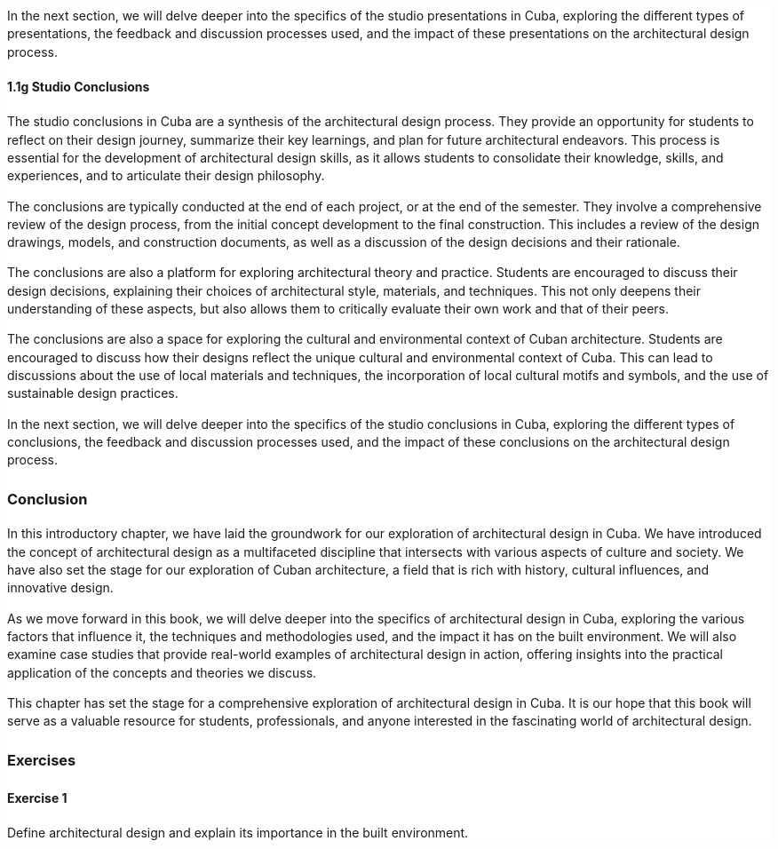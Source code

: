 In the next section, we will delve deeper into the specifics of the studio presentations in Cuba, exploring the different types of presentations, the feedback and discussion processes used, and the impact of these presentations on the architectural design process.

#### 1.1g Studio Conclusions

The studio conclusions in Cuba are a synthesis of the architectural design process. They provide an opportunity for students to reflect on their design journey, summarize their key learnings, and plan for future architectural endeavors. This process is essential for the development of architectural design skills, as it allows students to consolidate their knowledge, skills, and experiences, and to articulate their design philosophy.

The conclusions are typically conducted at the end of each project, or at the end of the semester. They involve a comprehensive review of the design process, from the initial concept development to the final construction. This includes a review of the design drawings, models, and construction documents, as well as a discussion of the design decisions and their rationale.

The conclusions are also a platform for exploring architectural theory and practice. Students are encouraged to discuss their design decisions, explaining their choices of architectural style, materials, and techniques. This not only deepens their understanding of these aspects, but also allows them to critically evaluate their own work and that of their peers.

The conclusions are also a space for exploring the cultural and environmental context of Cuban architecture. Students are encouraged to discuss how their designs reflect the unique cultural and environmental context of Cuba. This can lead to discussions about the use of local materials and techniques, the incorporation of local cultural motifs and symbols, and the use of sustainable design practices.

In the next section, we will delve deeper into the specifics of the studio conclusions in Cuba, exploring the different types of conclusions, the feedback and discussion processes used, and the impact of these conclusions on the architectural design process.

### Conclusion

In this introductory chapter, we have laid the groundwork for our exploration of architectural design in Cuba. We have introduced the concept of architectural design as a multifaceted discipline that intersects with various aspects of culture and society. We have also set the stage for our exploration of Cuban architecture, a field that is rich with history, cultural influences, and innovative design.

As we move forward in this book, we will delve deeper into the specifics of architectural design in Cuba, exploring the various factors that influence it, the techniques and methodologies used, and the impact it has on the built environment. We will also examine case studies that provide real-world examples of architectural design in action, offering insights into the practical application of the concepts and theories we discuss.

This chapter has set the stage for a comprehensive exploration of architectural design in Cuba. It is our hope that this book will serve as a valuable resource for students, professionals, and anyone interested in the fascinating world of architectural design.

### Exercises

#### Exercise 1
Define architectural design and explain its importance in the built environment.
